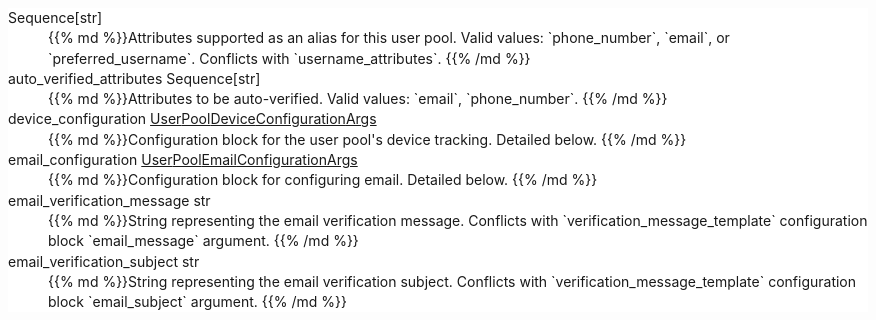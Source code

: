 </span>
        <span class="property-indicator"></span>
        <span class="property-type">Sequence[str]</span>
    </dt>
    <dd>{{% md %}}Attributes supported as an alias for this user pool. Valid values: `phone_number`, `email`, or `preferred_username`. Conflicts with `username_attributes`.
{{% /md %}}</dd><dt class="property-optional"
            title="Optional">
        <span id="auto_verified_attributes_python">
<a data-swiftype-name="resource-property" data-swiftype-type="text" href="#auto_verified_attributes_python" style="color: inherit; text-decoration: inherit;">auto_<wbr>verified_<wbr>attributes</a>
</span>
        <span class="property-indicator"></span>
        <span class="property-type">Sequence[str]</span>
    </dt>
    <dd>{{% md %}}Attributes to be auto-verified. Valid values: `email`, `phone_number`.
{{% /md %}}</dd><dt class="property-optional"
            title="Optional">
        <span id="device_configuration_python">
<a data-swiftype-name="resource-property" data-swiftype-type="text" href="#device_configuration_python" style="color: inherit; text-decoration: inherit;">device_<wbr>configuration</a>
</span>
        <span class="property-indicator"></span>
        <span class="property-type"><a href="#userpooldeviceconfiguration">User<wbr>Pool<wbr>Device<wbr>Configuration<wbr>Args</a></span>
    </dt>
    <dd>{{% md %}}Configuration block for the user pool's device tracking. Detailed below.
{{% /md %}}</dd><dt class="property-optional"
            title="Optional">
        <span id="email_configuration_python">
<a data-swiftype-name="resource-property" data-swiftype-type="text" href="#email_configuration_python" style="color: inherit; text-decoration: inherit;">email_<wbr>configuration</a>
</span>
        <span class="property-indicator"></span>
        <span class="property-type"><a href="#userpoolemailconfiguration">User<wbr>Pool<wbr>Email<wbr>Configuration<wbr>Args</a></span>
    </dt>
    <dd>{{% md %}}Configuration block for configuring email. Detailed below.
{{% /md %}}</dd><dt class="property-optional"
            title="Optional">
        <span id="email_verification_message_python">
<a data-swiftype-name="resource-property" data-swiftype-type="text" href="#email_verification_message_python" style="color: inherit; text-decoration: inherit;">email_<wbr>verification_<wbr>message</a>
</span>
        <span class="property-indicator"></span>
        <span class="property-type">str</span>
    </dt>
    <dd>{{% md %}}String representing the email verification message. Conflicts with `verification_message_template` configuration block `email_message` argument.
{{% /md %}}</dd><dt class="property-optional"
            title="Optional">
        <span id="email_verification_subject_python">
<a data-swiftype-name="resource-property" data-swiftype-type="text" href="#email_verification_subject_python" style="color: inherit; text-decoration: inherit;">email_<wbr>verification_<wbr>subject</a>
</span>
        <span class="property-indicator"></span>
        <span class="property-type">str</span>
    </dt>
    <dd>{{% md %}}String representing the email verification subject. Conflicts with `verification_message_template` configuration block `email_subject` argument.
{{% /md %}}</dd><dt class="property-optional"
            title="Optional">